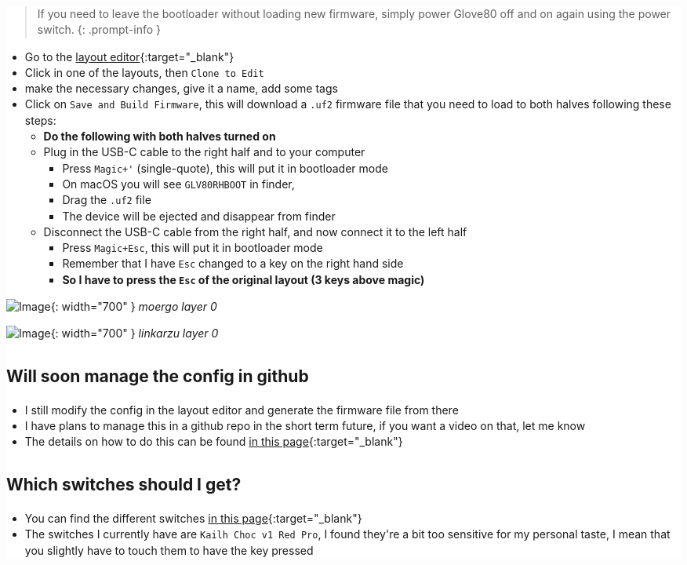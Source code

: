 

 

 
> If you need to leave the bootloader without loading new firmware, simply power Glove80 off and on again using the power switch.
{: .prompt-info }
 



- Go to the
  [layout editor](https://my.glove80.com/#/my_layouts){:target="\_blank"}
- Click in one of the layouts, then `Clone to Edit`
- make the necessary changes, give it a name, add some tags
- Click on `Save and Build Firmware`, this will download a `.uf2` firmware file
  that you need to load to both halves following these steps:
  - **Do the following with both halves turned on**
  - Plug in the USB-C cable to the right half and to your computer
    - Press `Magic+'` (single-quote), this will put it in bootloader mode
    - On macOS you will see `GLV80RHBOOT` in finder,
    - Drag the `.uf2` file
    - The device will be ejected and disappear from finder
  - Disconnect the USB-C cable from the right half, and now connect it to the
    left half
    - Press `Magic+Esc`, this will put it in bootloader mode
    - Remember that I have `Esc` changed to a key on the right hand side
    - **So I have to press the `Esc` of the original layout (3 keys above
      magic)**


![Image](../../assets/img/imgs/250103-glove80-mlayer0.avif){: width="700" }
_moergo layer 0_


![Image](../../assets/img/imgs/250103-glove80-llayer0.avif){: width="700" }
_linkarzu layer 0_

## Will soon manage the config in github

- I still modify the config in the layout editor and generate the firmware file
  from there
- I have plans to manage this in a github repo in the short term future, if you
  want a video on that, let me know
- The details on how to do this can be found
  [in this page](https://docs.moergo.com/glove80-user-guide/appendix-zmk/#creating-a-zmk-config-repo-and-building-zmk-firmware-the-traditional-way){:target="\_blank"}

## Which switches should I get?

- You can find the different switches
  [in this page](https://www.moergo.com/pages/glove80-key-switches){:target="\_blank"}
- The switches I currently have are `Kailh Choc v1 Red Pro`, I found they're a
  bit too sensitive for my personal taste, I mean that you slightly have to
  touch them to have the key pressed
